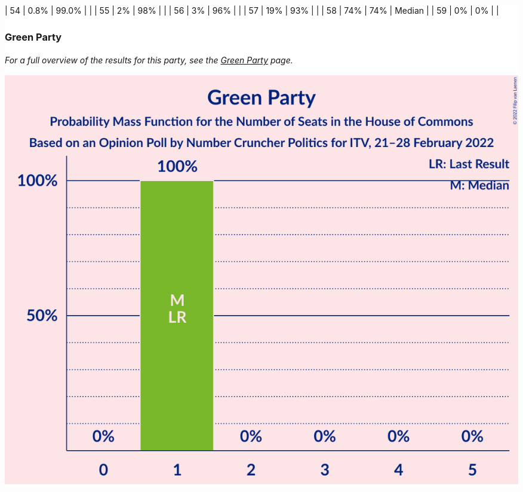 | 54 | 0.8% | 99.0% |  |
| 55 | 2% | 98% |  |
| 56 | 3% | 96% |  |
| 57 | 19% | 93% |  |
| 58 | 74% | 74% | Median |
| 59 | 0% | 0% |  |

### Green Party

*For a full overview of the results for this party, see the [Green Party](party-greenparty.html) page.*

![Graph with seats probability mass function not yet produced](2022-02-28-NumberCruncherPolitics-seats-pmf-greenparty.png "Seats Probability Mass Function")
